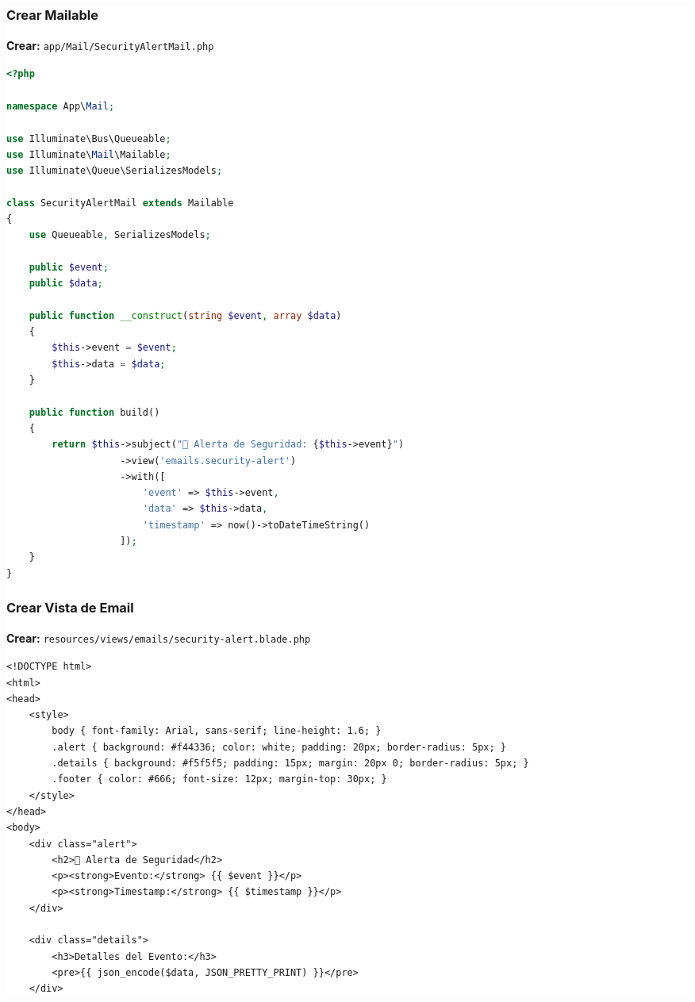### Crear Mailable

**Crear:** `app/Mail/SecurityAlertMail.php`

```php
<?php

namespace App\Mail;

use Illuminate\Bus\Queueable;
use Illuminate\Mail\Mailable;
use Illuminate\Queue\SerializesModels;

class SecurityAlertMail extends Mailable
{
    use Queueable, SerializesModels;

    public $event;
    public $data;

    public function __construct(string $event, array $data)
    {
        $this->event = $event;
        $this->data = $data;
    }

    public function build()
    {
        return $this->subject("🚨 Alerta de Seguridad: {$this->event}")
                    ->view('emails.security-alert')
                    ->with([
                        'event' => $this->event,
                        'data' => $this->data,
                        'timestamp' => now()->toDateTimeString()
                    ]);
    }
}
```

### Crear Vista de Email

**Crear:** `resources/views/emails/security-alert.blade.php`

```blade
<!DOCTYPE html>
<html>
<head>
    <style>
        body { font-family: Arial, sans-serif; line-height: 1.6; }
        .alert { background: #f44336; color: white; padding: 20px; border-radius: 5px; }
        .details { background: #f5f5f5; padding: 15px; margin: 20px 0; border-radius: 5px; }
        .footer { color: #666; font-size: 12px; margin-top: 30px; }
    </style>
</head>
<body>
    <div class="alert">
        <h2>🚨 Alerta de Seguridad</h2>
        <p><strong>Evento:</strong> {{ $event }}</p>
        <p><strong>Timestamp:</strong> {{ $timestamp }}</p>
    </div>

    <div class="details">
        <h3>Detalles del Evento:</h3>
        <pre>{{ json_encode($data, JSON_PRETTY_PRINT) }}</pre>
    </div>
```